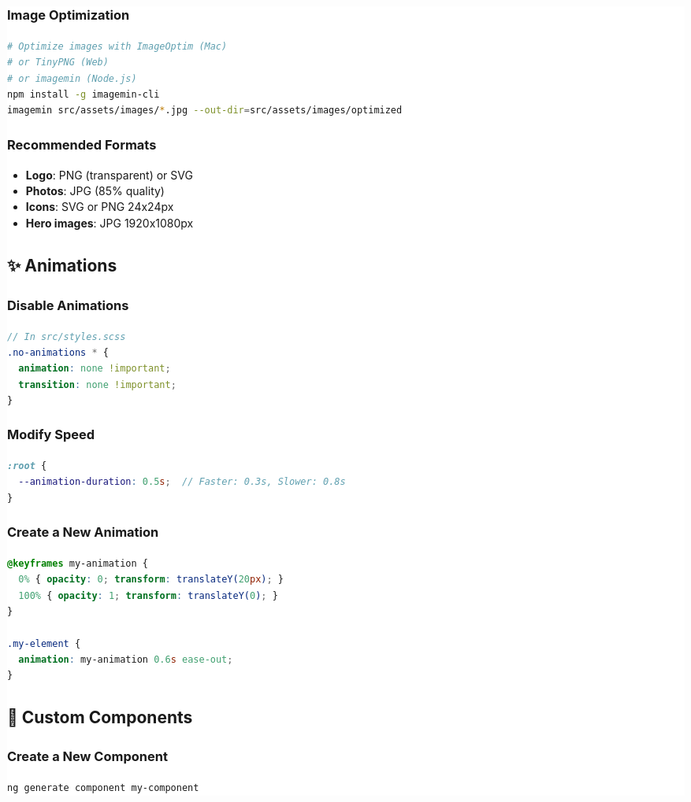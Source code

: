 ### Image Optimization
```bash
# Optimize images with ImageOptim (Mac)
# or TinyPNG (Web)
# or imagemin (Node.js)
npm install -g imagemin-cli
imagemin src/assets/images/*.jpg --out-dir=src/assets/images/optimized
```

### Recommended Formats
- **Logo**: PNG (transparent) or SVG
- **Photos**: JPG (85% quality)
- **Icons**: SVG or PNG 24x24px
- **Hero images**: JPG 1920x1080px

## ✨ Animations

### Disable Animations
```scss
// In src/styles.scss
.no-animations * {
  animation: none !important;
  transition: none !important;
}
```

### Modify Speed
```scss
:root {
  --animation-duration: 0.5s;  // Faster: 0.3s, Slower: 0.8s
}
```

### Create a New Animation
```scss
@keyframes my-animation {
  0% { opacity: 0; transform: translateY(20px); }
  100% { opacity: 1; transform: translateY(0); }
}

.my-element {
  animation: my-animation 0.6s ease-out;
}
```

## 🧩 Custom Components

### Create a New Component
```bash
ng generate component my-component
```

